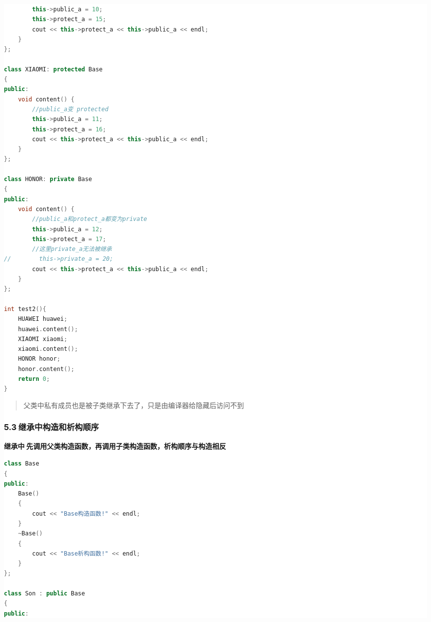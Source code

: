 ```C++
        this->public_a = 10;
        this->protect_a = 15;
        cout << this->protect_a << this->public_a << endl;
    }
};

class XIAOMI: protected Base
{
public:
    void content() {
        //public_a变 protected
        this->public_a = 11;
        this->protect_a = 16;
        cout << this->protect_a << this->public_a << endl;
    }
};

class HONOR: private Base
{
public:
    void content() {
        //public_a和protect_a都变为private
        this->public_a = 12;
        this->protect_a = 17;
        //这里private_a无法被继承
//        this->private_a = 20;
        cout << this->protect_a << this->public_a << endl;
    }
};

int test2(){
    HUAWEI huawei;
    huawei.content();
    XIAOMI xiaomi;
    xiaomi.content();
    HONOR honor;
    honor.content();
    return 0;
}
```

>  父类中私有成员也是被子类继承下去了，只是由编译器给隐藏后访问不到

### 5.3 继承中构造和析构顺序

**继承中 先调用父类构造函数，再调用子类构造函数，析构顺序与构造相反**

```C++
class Base 
{
public:
	Base()
	{
		cout << "Base构造函数!" << endl;
	}
	~Base()
	{
		cout << "Base析构函数!" << endl;
	}
};

class Son : public Base
{
public:
```